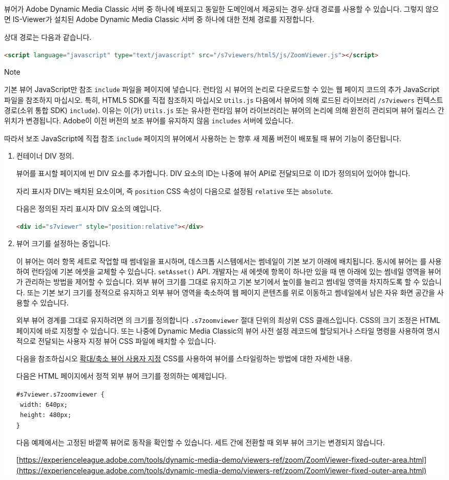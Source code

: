 뷰어가 Adobe Dynamic Media Classic 서버 중 하나에 배포되고 동일한 도메인에서 제공되는 경우 상대 경로를 사용할 수 있습니다. 그렇지 않으면 IS-Viewer가 설치된 Adobe Dynamic Media Classic 서버 중 하나에 대한 전체 경로를 지정합니다.

상대 경로는 다음과 같습니다.

```html {.line-numbers}
<script language="javascript" type="text/javascript" src="/s7viewers/html5/js/ZoomViewer.js"></script>
```

>[!NOTE]
>
>기본 뷰어 JavaScript만 참조 `include` 파일을 페이지에 넣습니다. 런타임 시 뷰어의 논리로 다운로드할 수 있는 웹 페이지 코드의 추가 JavaScript 파일을 참조하지 마십시오. 특히, HTML5 SDK를 직접 참조하지 마십시오 `Utils.js` 다음에서 뷰어에 의해 로드된 라이브러리 `/s7viewers` 컨텍스트 경로(소위 통합 SDK) `include`). 이유는 이(가) `Utils.js` 또는 유사한 런타임 뷰어 라이브러리는 뷰어의 논리에 의해 완전히 관리되며 뷰어 릴리스 간 위치가 변경됩니다. Adobe이 이전 버전의 보조 뷰어를 유지하지 않음 `includes` 서버에 있습니다.
>
>
>따라서 보조 JavaScript에 직접 참조 `include` 페이지의 뷰어에서 사용하는 는 향후 새 제품 버전이 배포될 때 뷰어 기능이 중단됩니다.

1. 컨테이너 DIV 정의.

   뷰어를 표시할 페이지에 빈 DIV 요소를 추가합니다. DIV 요소의 ID는 나중에 뷰어 API로 전달되므로 이 ID가 정의되어 있어야 합니다.

   자리 표시자 DIV는 배치된 요소이며, 즉 `position` CSS 속성이 다음으로 설정됨 `relative` 또는 `absolute`.

   다음은 정의된 자리 표시자 DIV 요소의 예입니다.

   ```html {.line-numbers}
   <div id="s7viewer" style="position:relative"></div>
   ```

1. 뷰어 크기를 설정하는 중입니다.

   이 뷰어는 여러 항목 세트로 작업할 때 썸네일을 표시하며, 데스크톱 시스템에서는 썸네일이 기본 보기 아래에 배치됩니다. 동시에 뷰어는 를 사용하여 런타임에 기본 에셋을 교체할 수 있습니다. `setAsset()` API. 개발자는 새 에셋에 항목이 하나만 있을 때 맨 아래에 있는 썸네일 영역을 뷰어가 관리하는 방법을 제어할 수 있습니다. 외부 뷰어 크기를 그대로 유지하고 기본 보기에서 높이를 늘리고 썸네일 영역을 차지하도록 할 수 있습니다. 또는 기본 보기 크기를 정적으로 유지하고 외부 뷰어 영역을 축소하여 웹 페이지 콘텐츠를 위로 이동하고 썸네일에서 남은 자유 화면 공간을 사용할 수 있습니다.

   외부 뷰어 경계를 그대로 유지하려면 의 크기를 정의합니다 `.s7zoomviewer` 절대 단위의 최상위 CSS 클래스입니다. CSS의 크기 조정은 HTML 페이지에 바로 지정할 수 있습니다. 또는 나중에 Dynamic Media Classic의 뷰어 사전 설정 레코드에 할당되거나 스타일 명령을 사용하여 명시적으로 전달되는 사용자 지정 뷰어 CSS 파일에 배치할 수 있습니다.

   다음을 참조하십시오 [확대/축소 뷰어 사용자 지정](../../c-html5-s7-aem-asset-viewers/c-html5-20-zoom-viewer-about/c-html5-20-zoom-viewer-customizingviewer/c-html5-20-zoom-viewer-customizingviewer.md#concept-73a8546acdb444a387c49969ceca57d0) CSS를 사용하여 뷰어를 스타일링하는 방법에 대한 자세한 내용.

   다음은 HTML 페이지에서 정적 외부 뷰어 크기를 정의하는 예제입니다.

   ```html {.line-numbers}
   #s7viewer.s7zoomviewer { 
    width: 640px; 
    height: 480px; 
   }
   ```

   다음 예제에서는 고정된 바깥쪽 뷰어로 동작을 확인할 수 있습니다. 세트 간에 전환할 때 외부 뷰어 크기는 변경되지 않습니다.

   [https://experienceleague.adobe.com/tools/dynamic-media-demo/viewers-ref/zoom/ZoomViewer-fixed-outer-area.html](https://experienceleague.adobe.com/tools/dynamic-media-demo/viewers-ref/zoom/ZoomViewer-fixed-outer-area.html)

